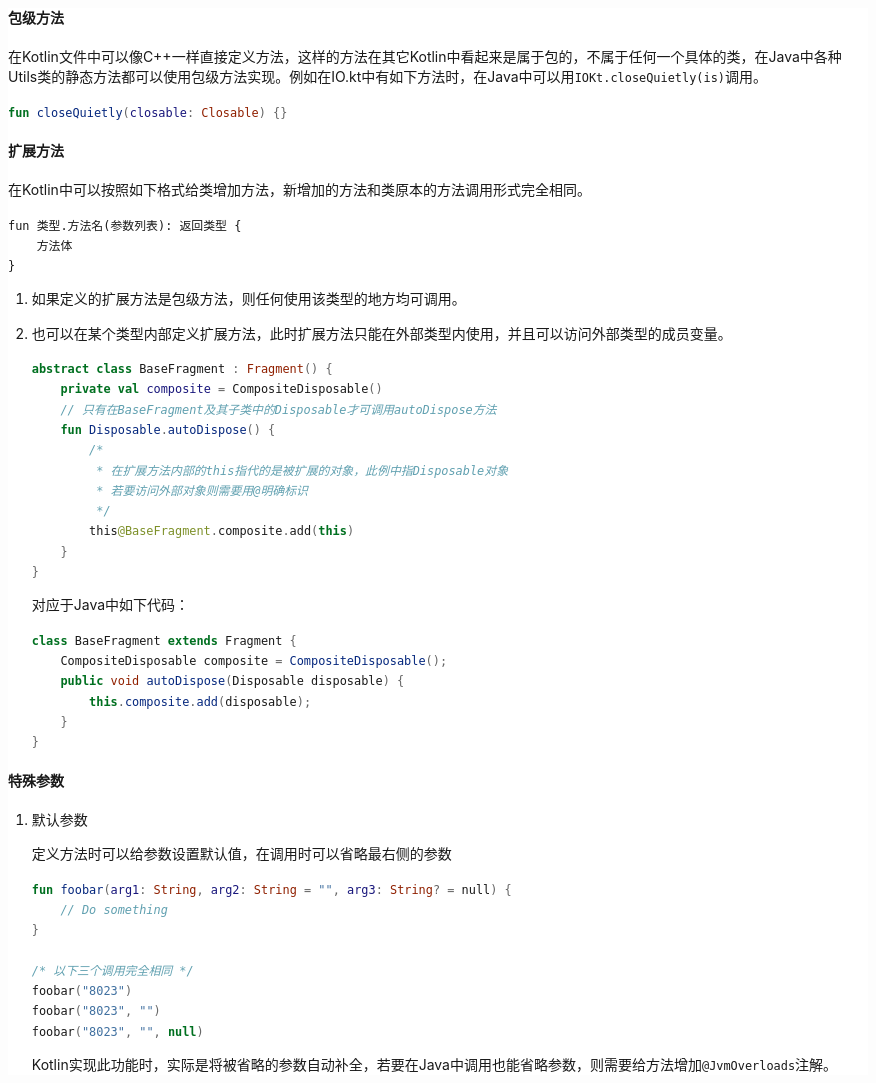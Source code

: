 #### 包级方法

在Kotlin文件中可以像C++一样直接定义方法，这样的方法在其它Kotlin中看起来是属于包的，不属于任何一个具体的类，在Java中各种Utils类的静态方法都可以使用包级方法实现。例如在IO.kt中有如下方法时，在Java中可以用`IOKt.closeQuietly(is)`调用。
```kotlin
fun closeQuietly(closable: Closable) {}
```

#### 扩展方法

在Kotlin中可以按照如下格式给类增加方法，新增加的方法和类原本的方法调用形式完全相同。
```
fun 类型.方法名(参数列表): 返回类型 {
    方法体
}
```

1. 如果定义的扩展方法是包级方法，则任何使用该类型的地方均可调用。

2. 也可以在某个类型内部定义扩展方法，此时扩展方法只能在外部类型内使用，并且可以访问外部类型的成员变量。
    ```kotlin
    abstract class BaseFragment : Fragment() {
        private val composite = CompositeDisposable()
        // 只有在BaseFragment及其子类中的Disposable才可调用autoDispose方法
        fun Disposable.autoDispose() {
            /*
             * 在扩展方法内部的this指代的是被扩展的对象，此例中指Disposable对象
             * 若要访问外部对象则需要用@明确标识
             */
            this@BaseFragment.composite.add(this)
        }
    }
    ```
    对应于Java中如下代码：
    ```java
    class BaseFragment extends Fragment {
        CompositeDisposable composite = CompositeDisposable();
        public void autoDispose(Disposable disposable) {
            this.composite.add(disposable);
        }
    }
    ```

#### 特殊参数

1. 默认参数

    定义方法时可以给参数设置默认值，在调用时可以省略最右侧的参数
    ```kotlin
    fun foobar(arg1: String, arg2: String = "", arg3: String? = null) {
        // Do something
    }
    
    /* 以下三个调用完全相同 */
    foobar("8023")
    foobar("8023", "")
    foobar("8023", "", null)
    ```
    Kotlin实现此功能时，实际是将被省略的参数自动补全，若要在Java中调用也能省略参数，则需要给方法增加`@JvmOverloads`注解。
